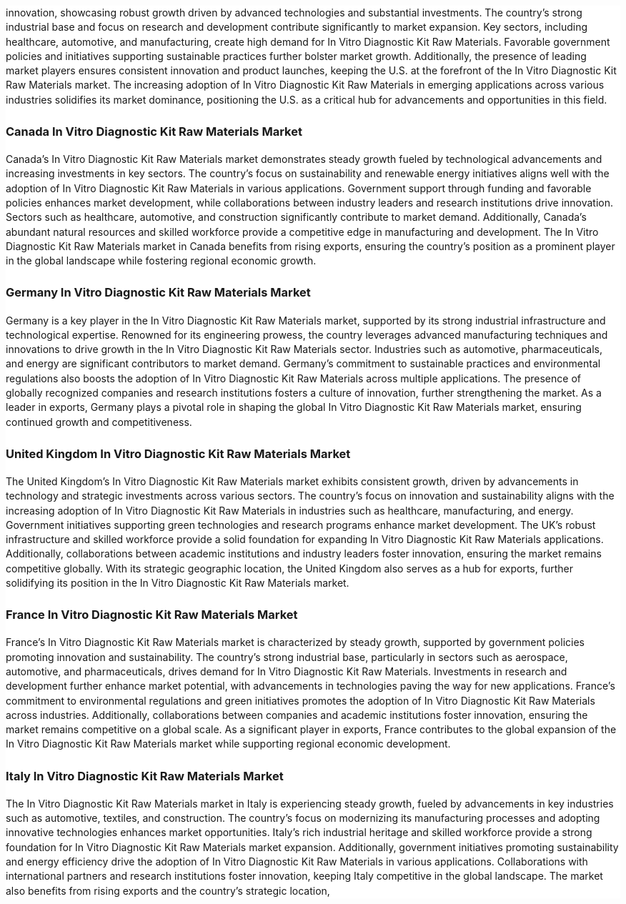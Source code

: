 innovation, showcasing robust growth driven by advanced technologies and substantial investments. The country&rsquo;s strong industrial base and focus on research and development contribute significantly to market expansion. Key sectors, including healthcare, automotive, and manufacturing, create high demand for In Vitro Diagnostic Kit Raw Materials. Favorable government policies and initiatives supporting sustainable practices further bolster market growth. Additionally, the presence of leading market players ensures consistent innovation and product launches, keeping the U.S. at the forefront of the In Vitro Diagnostic Kit Raw Materials market. The increasing adoption of In Vitro Diagnostic Kit Raw Materials in emerging applications across various industries solidifies its market dominance, positioning the U.S. as a critical hub for advancements and opportunities in this field.</p><h3>Canada In Vitro Diagnostic Kit Raw Materials Market</h3><p>Canada&rsquo;s In Vitro Diagnostic Kit Raw Materials market demonstrates steady growth fueled by technological advancements and increasing investments in key sectors. The country&rsquo;s focus on sustainability and renewable energy initiatives aligns well with the adoption of In Vitro Diagnostic Kit Raw Materials in various applications. Government support through funding and favorable policies enhances market development, while collaborations between industry leaders and research institutions drive innovation. Sectors such as healthcare, automotive, and construction significantly contribute to market demand. Additionally, Canada&rsquo;s abundant natural resources and skilled workforce provide a competitive edge in manufacturing and development. The In Vitro Diagnostic Kit Raw Materials market in Canada benefits from rising exports, ensuring the country&rsquo;s position as a prominent player in the global landscape while fostering regional economic growth.</p><h3>Germany In Vitro Diagnostic Kit Raw Materials Market</h3><p>Germany is a key player in the In Vitro Diagnostic Kit Raw Materials market, supported by its strong industrial infrastructure and technological expertise. Renowned for its engineering prowess, the country leverages advanced manufacturing techniques and innovations to drive growth in the In Vitro Diagnostic Kit Raw Materials sector. Industries such as automotive, pharmaceuticals, and energy are significant contributors to market demand. Germany&rsquo;s commitment to sustainable practices and environmental regulations also boosts the adoption of In Vitro Diagnostic Kit Raw Materials across multiple applications. The presence of globally recognized companies and research institutions fosters a culture of innovation, further strengthening the market. As a leader in exports, Germany plays a pivotal role in shaping the global In Vitro Diagnostic Kit Raw Materials market, ensuring continued growth and competitiveness.</p><h3>United Kingdom In Vitro Diagnostic Kit Raw Materials Market</h3><p>The United Kingdom&rsquo;s In Vitro Diagnostic Kit Raw Materials market exhibits consistent growth, driven by advancements in technology and strategic investments across various sectors. The country&rsquo;s focus on innovation and sustainability aligns with the increasing adoption of In Vitro Diagnostic Kit Raw Materials in industries such as healthcare, manufacturing, and energy. Government initiatives supporting green technologies and research programs enhance market development. The UK&rsquo;s robust infrastructure and skilled workforce provide a solid foundation for expanding In Vitro Diagnostic Kit Raw Materials applications. Additionally, collaborations between academic institutions and industry leaders foster innovation, ensuring the market remains competitive globally. With its strategic geographic location, the United Kingdom also serves as a hub for exports, further solidifying its position in the In Vitro Diagnostic Kit Raw Materials market.</p><h3>France In Vitro Diagnostic Kit Raw Materials Market</h3><p>France&rsquo;s In Vitro Diagnostic Kit Raw Materials market is characterized by steady growth, supported by government policies promoting innovation and sustainability. The country&rsquo;s strong industrial base, particularly in sectors such as aerospace, automotive, and pharmaceuticals, drives demand for In Vitro Diagnostic Kit Raw Materials. Investments in research and development further enhance market potential, with advancements in technologies paving the way for new applications. France&rsquo;s commitment to environmental regulations and green initiatives promotes the adoption of In Vitro Diagnostic Kit Raw Materials across industries. Additionally, collaborations between companies and academic institutions foster innovation, ensuring the market remains competitive on a global scale. As a significant player in exports, France contributes to the global expansion of the In Vitro Diagnostic Kit Raw Materials market while supporting regional economic development.</p><h3>Italy In Vitro Diagnostic Kit Raw Materials Market</h3><p>The In Vitro Diagnostic Kit Raw Materials market in Italy is experiencing steady growth, fueled by advancements in key industries such as automotive, textiles, and construction. The country&rsquo;s focus on modernizing its manufacturing processes and adopting innovative technologies enhances market opportunities. Italy&rsquo;s rich industrial heritage and skilled workforce provide a strong foundation for In Vitro Diagnostic Kit Raw Materials market expansion. Additionally, government initiatives promoting sustainability and energy efficiency drive the adoption of In Vitro Diagnostic Kit Raw Materials in various applications. Collaborations with international partners and research institutions foster innovation, keeping Italy competitive in the global landscape. The market also benefits from rising exports and the country&rsquo;s strategic location,